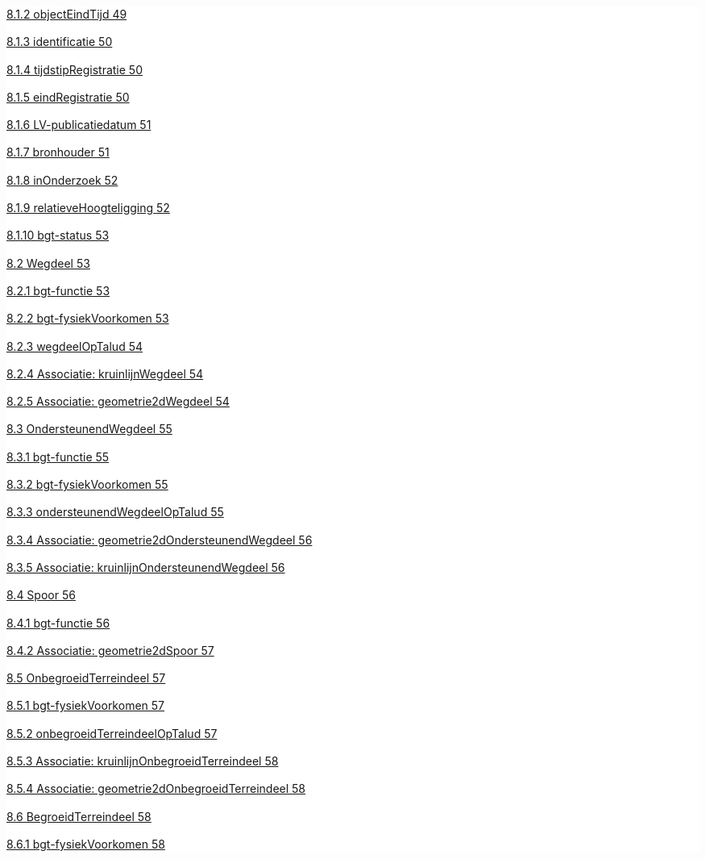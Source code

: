 [8.1.2 objectEindTijd 49](#objecteindtijd)

[8.1.3 identificatie 50](#identificatie-1)

[8.1.4 tijdstipRegistratie 50](#tijdstipregistratie)

[8.1.5 eindRegistratie 50](#eindregistratie)

[8.1.6 LV-publicatiedatum 51](#lv-publicatiedatum)

[8.1.7 bronhouder 51](#bronhouder)

[8.1.8 inOnderzoek 52](#inonderzoek)

[8.1.9 relatieveHoogteligging 52](#relatievehoogteligging)

[8.1.10 bgt-status 53](#bgt-status)

[8.2 Wegdeel 53](#wegdeel)

[8.2.1 bgt-functie 53](#bgt-functie)

[8.2.2 bgt-fysiekVoorkomen 53](#bgt-fysiekvoorkomen)

[8.2.3 wegdeelOpTalud 54](#wegdeeloptalud)

[8.2.4 Associatie: kruinlijnWegdeel 54](#associatie-kruinlijnwegdeel)

[8.2.5 Associatie: geometrie2dWegdeel 54](#associatie-geometrie2dwegdeel)

[8.3 OndersteunendWegdeel 55](#ondersteunendwegdeel)

[8.3.1 bgt-functie 55](#bgt-functie-1)

[8.3.2 bgt-fysiekVoorkomen 55](#bgt-fysiekvoorkomen-1)

[8.3.3 ondersteunendWegdeelOpTalud 55](#ondersteunendwegdeeloptalud)

[8.3.4 Associatie: geometrie2dOndersteunendWegdeel
56](#associatie-geometrie2dondersteunendwegdeel)

[8.3.5 Associatie: kruinlijnOndersteunendWegdeel
56](#associatie-kruinlijnondersteunendwegdeel)

[8.4 Spoor 56](#spoor)

[8.4.1 bgt-functie 56](#bgt-functie-2)

[8.4.2 Associatie: geometrie2dSpoor 57](#associatie-geometrie2dspoor)

[8.5 OnbegroeidTerreindeel 57](#onbegroeidterreindeel)

[8.5.1 bgt-fysiekVoorkomen 57](#bgt-fysiekvoorkomen-2)

[8.5.2 onbegroeidTerreindeelOpTalud 57](#onbegroeidterreindeeloptalud)

[8.5.3 Associatie: kruinlijnOnbegroeidTerreindeel
58](#associatie-kruinlijnonbegroeidterreindeel)

[8.5.4 Associatie: geometrie2dOnbegroeidTerreindeel
58](#associatie-geometrie2donbegroeidterreindeel)

[8.6 BegroeidTerreindeel 58](#begroeidterreindeel)

[8.6.1 bgt-fysiekVoorkomen 58](#bgt-fysiekvoorkomen-3)
